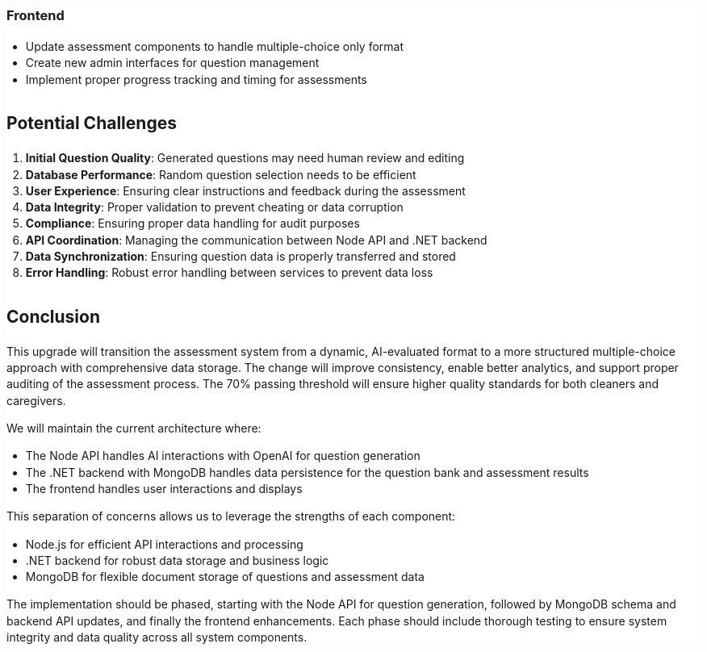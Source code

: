 ### Frontend
- Update assessment components to handle multiple-choice only format
- Create new admin interfaces for question management
- Implement proper progress tracking and timing for assessments

## Potential Challenges

1. **Initial Question Quality**: Generated questions may need human review and editing
2. **Database Performance**: Random question selection needs to be efficient
3. **User Experience**: Ensuring clear instructions and feedback during the assessment
4. **Data Integrity**: Proper validation to prevent cheating or data corruption
5. **Compliance**: Ensuring proper data handling for audit purposes
6. **API Coordination**: Managing the communication between Node API and .NET backend
7. **Data Synchronization**: Ensuring question data is properly transferred and stored
8. **Error Handling**: Robust error handling between services to prevent data loss

## Conclusion

This upgrade will transition the assessment system from a dynamic, AI-evaluated format to a more structured multiple-choice approach with comprehensive data storage. The change will improve consistency, enable better analytics, and support proper auditing of the assessment process. The 70% passing threshold will ensure higher quality standards for both cleaners and caregivers.

We will maintain the current architecture where:
- The Node API handles AI interactions with OpenAI for question generation
- The .NET backend with MongoDB handles data persistence for the question bank and assessment results
- The frontend handles user interactions and displays

This separation of concerns allows us to leverage the strengths of each component:
- Node.js for efficient API interactions and processing
- .NET backend for robust data storage and business logic
- MongoDB for flexible document storage of questions and assessment data

The implementation should be phased, starting with the Node API for question generation, followed by MongoDB schema and backend API updates, and finally the frontend enhancements. Each phase should include thorough testing to ensure system integrity and data quality across all system components.
